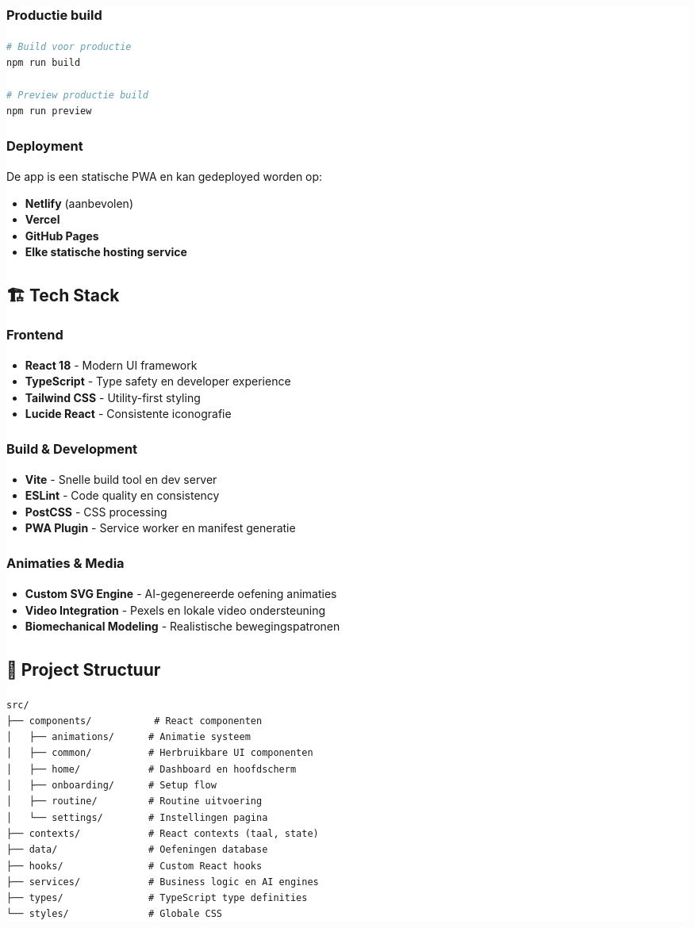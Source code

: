 ### Productie build

```bash
# Build voor productie
npm run build

# Preview productie build
npm run preview
```

### Deployment

De app is een statische PWA en kan gedeployed worden op:
- **Netlify** (aanbevolen)
- **Vercel**
- **GitHub Pages**
- **Elke statische hosting service**

## 🏗️ Tech Stack

### Frontend
- **React 18** - Modern UI framework
- **TypeScript** - Type safety en developer experience
- **Tailwind CSS** - Utility-first styling
- **Lucide React** - Consistente iconografie

### Build & Development
- **Vite** - Snelle build tool en dev server
- **ESLint** - Code quality en consistency
- **PostCSS** - CSS processing
- **PWA Plugin** - Service worker en manifest generatie

### Animaties & Media
- **Custom SVG Engine** - AI-gegenereerde oefening animaties
- **Video Integration** - Pexels en lokale video ondersteuning
- **Biomechanical Modeling** - Realistische bewegingspatronen

## 📁 Project Structuur

```
src/
├── components/           # React componenten
│   ├── animations/      # Animatie systeem
│   ├── common/          # Herbruikbare UI componenten
│   ├── home/            # Dashboard en hoofdscherm
│   ├── onboarding/      # Setup flow
│   ├── routine/         # Routine uitvoering
│   └── settings/        # Instellingen pagina
├── contexts/            # React contexts (taal, state)
├── data/                # Oefeningen database
├── hooks/               # Custom React hooks
├── services/            # Business logic en AI engines
├── types/               # TypeScript type definities
└── styles/              # Globale CSS
```
